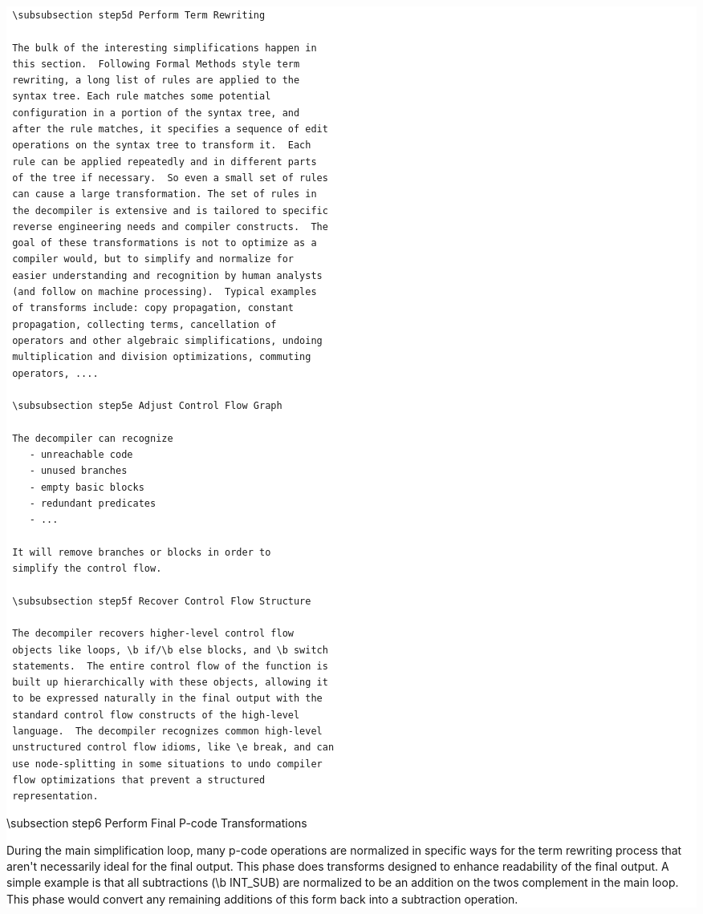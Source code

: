      \subsubsection step5d Perform Term Rewriting

     The bulk of the interesting simplifications happen in
     this section.  Following Formal Methods style term
     rewriting, a long list of rules are applied to the
     syntax tree. Each rule matches some potential
     configuration in a portion of the syntax tree, and
     after the rule matches, it specifies a sequence of edit
     operations on the syntax tree to transform it.  Each
     rule can be applied repeatedly and in different parts
     of the tree if necessary.  So even a small set of rules
     can cause a large transformation. The set of rules in
     the decompiler is extensive and is tailored to specific
     reverse engineering needs and compiler constructs.  The
     goal of these transformations is not to optimize as a
     compiler would, but to simplify and normalize for
     easier understanding and recognition by human analysts
     (and follow on machine processing).  Typical examples
     of transforms include: copy propagation, constant
     propagation, collecting terms, cancellation of
     operators and other algebraic simplifications, undoing
     multiplication and division optimizations, commuting
     operators, ....

     \subsubsection step5e Adjust Control Flow Graph

     The decompiler can recognize
        - unreachable code
        - unused branches
        - empty basic blocks
        - redundant predicates
        - ...
     
     It will remove branches or blocks in order to
     simplify the control flow.

     \subsubsection step5f Recover Control Flow Structure

     The decompiler recovers higher-level control flow
     objects like loops, \b if/\b else blocks, and \b switch
     statements.  The entire control flow of the function is
     built up hierarchically with these objects, allowing it
     to be expressed naturally in the final output with the
     standard control flow constructs of the high-level
     language.  The decompiler recognizes common high-level
     unstructured control flow idioms, like \e break, and can
     use node-splitting in some situations to undo compiler
     flow optimizations that prevent a structured
     representation.

  \subsection step6 Perform Final P-code Transformations

  During the main simplification loop, many p-code
  operations are normalized in specific ways for the term
  rewriting process that aren't necessarily ideal for the
  final output. This phase does transforms designed to
  enhance readability of the final output.  A simple example
  is that all subtractions (\b INT_SUB) are normalized to be an
  addition on the twos complement in the main loop. This
  phase would convert any remaining additions of this form
  back into a subtraction operation.
